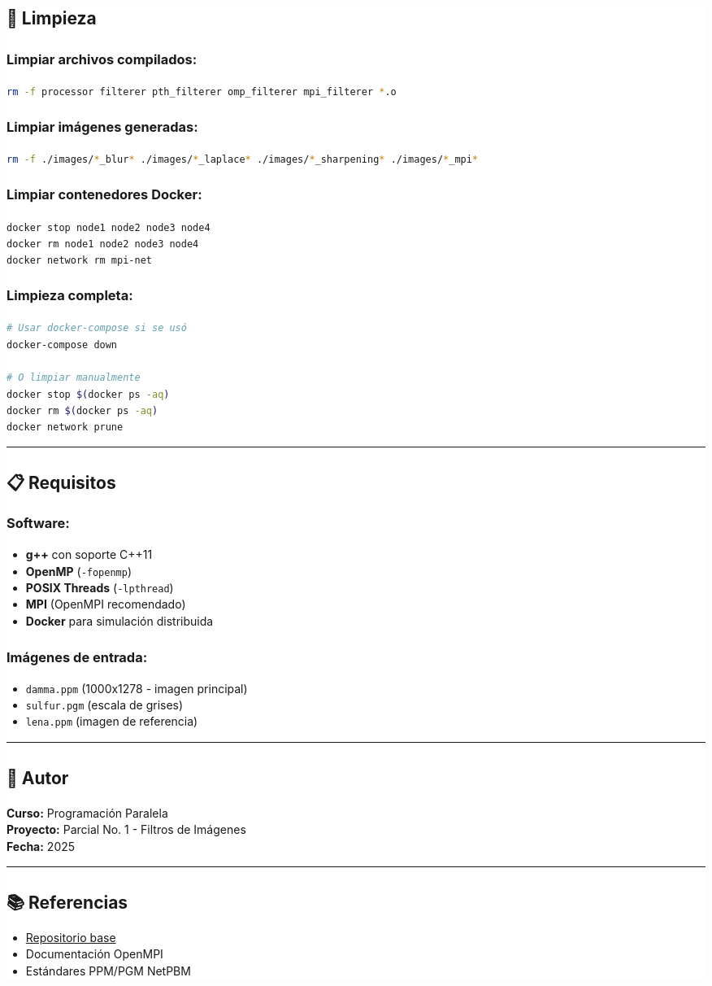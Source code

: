 
## 🧹 Limpieza

### **Limpiar archivos compilados:**
```bash
rm -f processor filterer pth_filterer omp_filterer mpi_filterer *.o
```

### **Limpiar imágenes generadas:**
```bash
rm -f ./images/*_blur* ./images/*_laplace* ./images/*_sharpening* ./images/*_mpi*
```

### **Limpiar contenedores Docker:**
```bash
docker stop node1 node2 node3 node4
docker rm node1 node2 node3 node4
docker network rm mpi-net
```

### **Limpieza completa:**
```bash
# Usar docker-compose si se usó
docker-compose down

# O limpiar manualmente
docker stop $(docker ps -aq)
docker rm $(docker ps -aq)
docker network prune
```

---

## 📋 Requisitos

### **Software:**
- **g++** con soporte C++11
- **OpenMP** (`-fopenmp`)
- **POSIX Threads** (`-lpthread`)
- **MPI** (OpenMPI recomendado)
- **Docker** para simulación distribuida

### **Imágenes de entrada:**
- `damma.ppm` (1000x1278 - imagen principal)
- `sulfur.pgm` (escala de grises)
- `lena.ppm` (imagen de referencia)

---

## 🤝 Autor

**Curso:** Programación Paralela  
**Proyecto:** Parcial No. 1 - Filtros de Imágenes  
**Fecha:** 2025

---

## 📚 Referencias

- [Repositorio base](https://github.com/japeto/netpbm_filters/tree/main)
- Documentación OpenMPI
- Estándares PPM/PGM NetPBM

